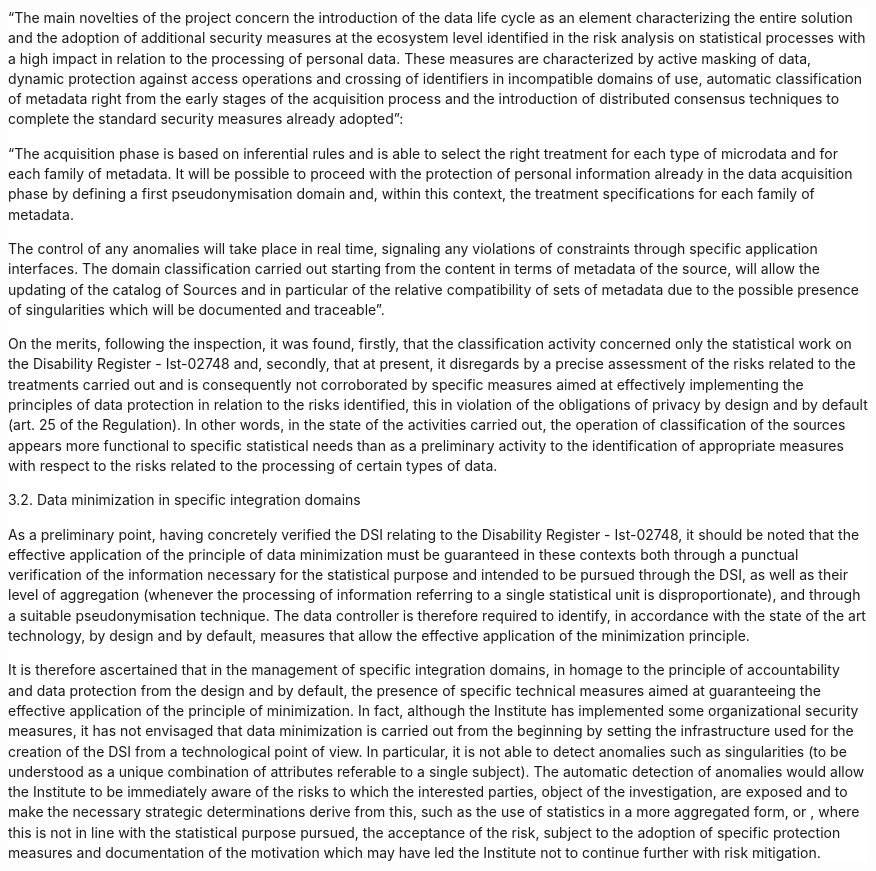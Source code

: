 “The main novelties of the project concern the introduction of the data life cycle as an element characterizing the entire solution and the adoption of additional security measures at the ecosystem level identified in the risk analysis on statistical processes with a high impact in relation to the processing of personal data. These measures are characterized by active masking of data, dynamic protection against access operations and crossing of identifiers in incompatible domains of use, automatic classification of metadata right from the early stages of the acquisition process and the introduction of distributed consensus techniques to complete the standard security measures already adopted”:

“The acquisition phase is based on inferential rules and is able to select the right treatment for each type of microdata and for each family of metadata. It will be possible to proceed with the protection of personal information already in the data acquisition phase by defining a first pseudonymisation domain and, within this context, the treatment specifications for each family of metadata.

The control of any anomalies will take place in real time, signaling any violations of constraints through specific application interfaces. The domain classification carried out starting from the content in terms of metadata of the source, will allow the updating of the catalog of Sources and in particular of the relative compatibility of sets of metadata due to the possible presence of singularities which will be documented and traceable”.

On the merits, following the inspection, it was found, firstly, that the classification activity concerned only the statistical work on the Disability Register - Ist-02748 and, secondly, that at present, it disregards by a precise assessment of the risks related to the treatments carried out and is consequently not corroborated by specific measures aimed at effectively implementing the principles of data protection in relation to the risks identified, this in violation of the obligations of privacy by design and by default (art. 25 of the Regulation). In other words, in the state of the activities carried out, the operation of classification of the sources appears more functional to specific statistical needs than as a preliminary activity to the identification of appropriate measures with respect to the risks related to the processing of certain types of data.

3.2. Data minimization in specific integration domains

As a preliminary point, having concretely verified the DSI relating to the Disability Register - Ist-02748, it should be noted that the effective application of the principle of data minimization must be guaranteed in these contexts both through a punctual verification of the information necessary for the statistical purpose and intended to be pursued through the DSI, as well as their level of aggregation (whenever the processing of information referring to a single statistical unit is disproportionate), and through a suitable pseudonymisation technique. The data controller is therefore required to identify, in accordance with the state of the art technology, by design and by default, measures that allow the effective application of the minimization principle.

It is therefore ascertained that in the management of specific integration domains, in homage to the principle of accountability and data protection from the design and by default, the presence of specific technical measures aimed at guaranteeing the effective application of the principle of minimization. In fact, although the Institute has implemented some organizational security measures, it has not envisaged that data minimization is carried out from the beginning by setting the infrastructure used for the creation of the DSI from a technological point of view. In particular, it is not able to detect anomalies such as singularities (to be understood as a unique combination of attributes referable to a single subject). The automatic detection of anomalies would allow the Institute to be immediately aware of the risks to which the interested parties, object of the investigation, are exposed and to make the necessary strategic determinations derive from this, such as the use of statistics in a more aggregated form, or , where this is not in line with the statistical purpose pursued, the acceptance of the risk, subject to the adoption of specific protection measures and documentation of the motivation which may have led the Institute not to continue further with risk mitigation.
